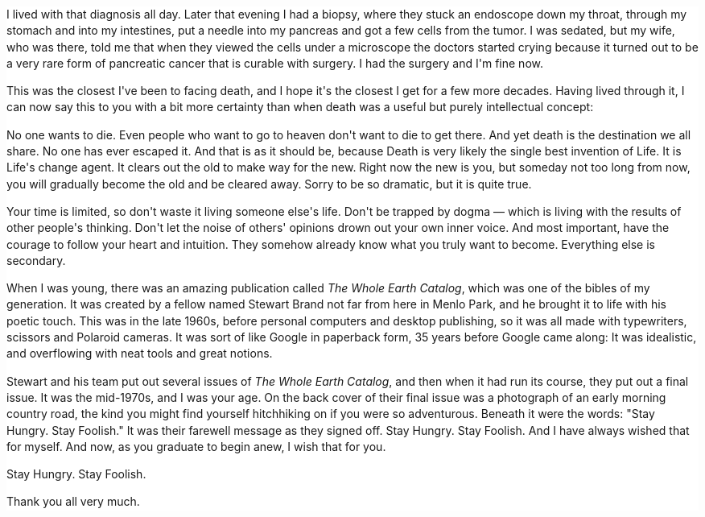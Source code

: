 I lived with that diagnosis all day. Later that evening I had a biopsy,
where they stuck an endoscope down my throat, through my stomach and
into my intestines, put a needle into my pancreas and got a few cells
from the tumor. I was sedated, but my wife, who was there, told me that
when they viewed the cells under a microscope the doctors started crying
because it turned out to be a very rare form of pancreatic cancer that
is curable with surgery. I had the surgery and I'm fine now.

This was the closest I've been to facing death, and I hope it's the
closest I get for a few more decades. Having lived through it, I can now
say this to you with a bit more certainty than when death was a useful
but purely intellectual concept:

No one wants to die. Even people who want to go to heaven don't want to
die to get there. And yet death is the destination we all share. No one
has ever escaped it. And that is as it should be, because Death is very
likely the single best invention of Life. It is Life's change agent. It
clears out the old to make way for the new. Right now the new is you,
but someday not too long from now, you will gradually become the old and
be cleared away. Sorry to be so dramatic, but it is quite true.

Your time is limited, so don't waste it living someone else's life.
Don't be trapped by dogma — which is living with the results of other
people's thinking. Don't let the noise of others' opinions drown out
your own inner voice. And most important, have the courage to follow
your heart and intuition. They somehow already know what you truly want
to become. Everything else is secondary.

When I was young, there was an amazing publication called *The Whole
Earth Catalog*, which was one of the bibles of my generation. It was
created by a fellow named Stewart Brand not far from here in Menlo Park,
and he brought it to life with his poetic touch. This was in the late
1960s, before personal computers and desktop publishing, so it was all
made with typewriters, scissors and Polaroid cameras. It was sort of
like Google in paperback form, 35 years before Google came along: It was
idealistic, and overflowing with neat tools and great notions.

Stewart and his team put out several issues of *The Whole Earth
Catalog*, and then when it had run its course, they put out a final
issue. It was the mid-1970s, and I was your age. On the back cover of
their final issue was a photograph of an early morning country road, the
kind you might find yourself hitchhiking on if you were so adventurous.
Beneath it were the words: "Stay Hungry. Stay Foolish." It was their
farewell message as they signed off. Stay Hungry. Stay Foolish. And I
have always wished that for myself. And now, as you graduate to begin
anew, I wish that for you.

Stay Hungry. Stay Foolish.

Thank you all very much.

